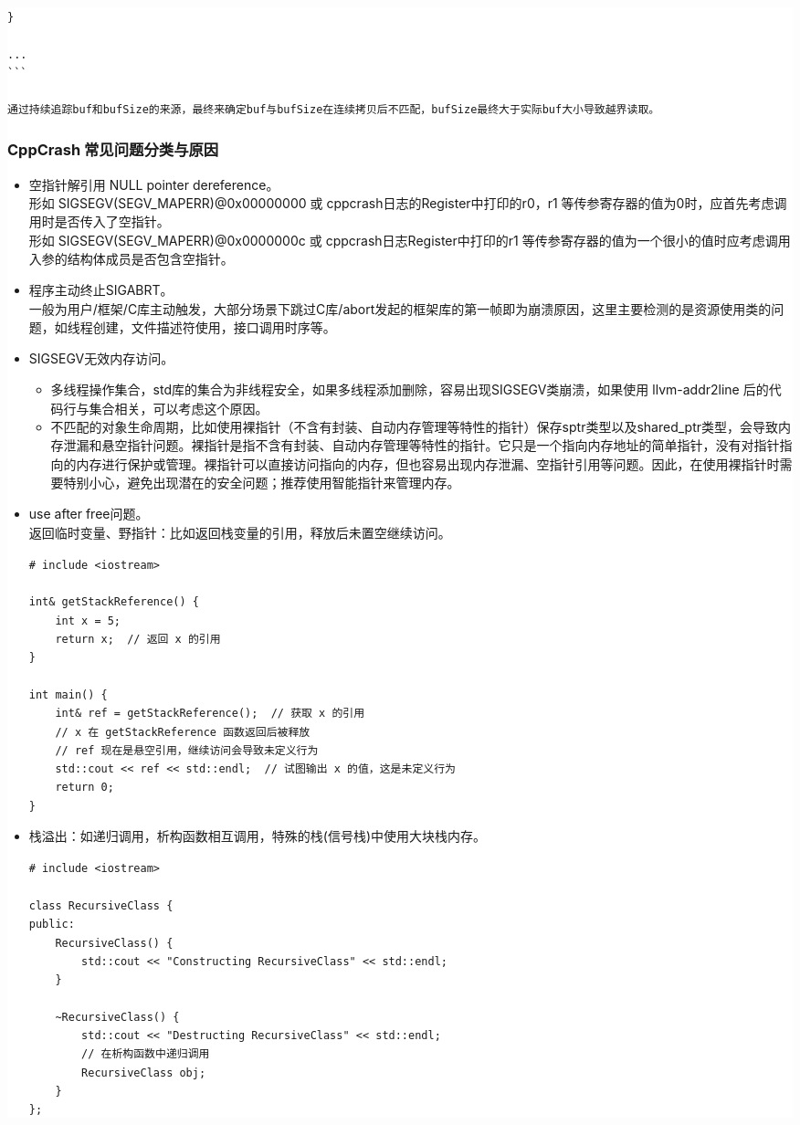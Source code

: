     }

    ...
    ```

    通过持续追踪buf和bufSize的来源，最终来确定buf与bufSize在连续拷贝后不匹配，bufSize最终大于实际buf大小导致越界读取。

### CppCrash 常见问题分类与原因

- 空指针解引用 NULL pointer dereference。  
    形如 SIGSEGV(SEGV_MAPERR)@0x00000000 或 cppcrash日志的Register中打印的r0，r1 等传参寄存器的值为0时，应首先考虑调用时是否传入了空指针。  
    形如 SIGSEGV(SEGV_MAPERR)@0x0000000c 或 cppcrash日志Register中打印的r1 等传参寄存器的值为一个很小的值时应考虑调用入参的结构体成员是否包含空指针。
- 程序主动终止SIGABRT。  
    一般为用户/框架/C库主动触发，大部分场景下跳过C库/abort发起的框架库的第一帧即为崩溃原因，这里主要检测的是资源使用类的问题，如线程创建，文件描述符使用，接口调用时序等。
- SIGSEGV无效内存访问。  
  - 多线程操作集合，std库的集合为非线程安全，如果多线程添加删除，容易出现SIGSEGV类崩溃，如果使用 llvm-addr2line 后的代码行与集合相关，可以考虑这个原因。  
  - 不匹配的对象生命周期，比如使用裸指针（不含有封装、自动内存管理等特性的指针）保存sptr类型以及shared_ptr类型，会导致内存泄漏和悬空指针问题。裸指针是指不含有封装、自动内存管理等特性的指针。它只是一个指向内存地址的简单指针，没有对指针指向的内存进行保护或管理。裸指针可以直接访问指向的内存，但也容易出现内存泄漏、空指针引用等问题。因此，在使用裸指针时需要特别小心，避免出现潜在的安全问题；推荐使用智能指针来管理内存。
- use after free问题。    
    返回临时变量、野指针：比如返回栈变量的引用，释放后未置空继续访问。

    ```text
    # include <iostream>

    int& getStackReference() {
        int x = 5;
        return x;  // 返回 x 的引用
    }

    int main() {
        int& ref = getStackReference();  // 获取 x 的引用
        // x 在 getStackReference 函数返回后被释放
        // ref 现在是悬空引用，继续访问会导致未定义行为
        std::cout << ref << std::endl;  // 试图输出 x 的值，这是未定义行为
        return 0;
    }
    ```

- 栈溢出：如递归调用，析构函数相互调用，特殊的栈(信号栈)中使用大块栈内存。
    ```text
    # include <iostream>

    class RecursiveClass {
    public:
        RecursiveClass() {
            std::cout << "Constructing RecursiveClass" << std::endl;
        }

        ~RecursiveClass() {
            std::cout << "Destructing RecursiveClass" << std::endl;
            // 在析构函数中递归调用
            RecursiveClass obj;
        }
    };
